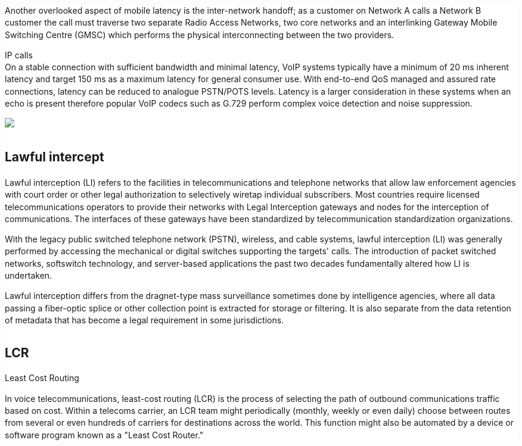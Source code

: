 Another overlooked aspect of mobile latency is the inter-network
handoff; as a customer on Network A calls a Network B customer the call
must traverse two separate Radio Access Networks, two core networks and
an interlinking Gateway Mobile Switching Centre (GMSC) which performs
the physical interconnecting between the two providers.

IP calls\
On a stable connection with sufficient bandwidth and minimal latency,
VoIP systems typically have a minimum of 20 ms inherent latency and
target 150 ms as a maximum latency for general consumer use. With
end-to-end QoS managed and assured rate connections, latency can be
reduced to analogue PSTN/POTS levels. Latency is a larger consideration
in these systems when an echo is present therefore popular VoIP codecs
such as G.729 perform complex voice detection and noise suppression.

![](./images/15008496.png?width=480)

## Lawful intercept

Lawful interception (LI) refers to the facilities in telecommunications
and telephone networks that allow law enforcement agencies with court
order or other legal authorization to selectively wiretap individual
subscribers. Most countries require licensed telecommunications
operators to provide their networks with Legal Interception gateways and
nodes for the interception of communications. The interfaces of these
gateways have been standardized by telecommunication standardization
organizations.

With the legacy public switched telephone network (PSTN), wireless, and
cable systems, lawful interception (LI) was generally performed by
accessing the mechanical or digital switches supporting the targets'
calls. The introduction of packet switched networks, softswitch
technology, and server-based applications the past two decades
fundamentally altered how LI is undertaken.

Lawful interception differs from the dragnet-type mass surveillance
sometimes done by intelligence agencies, where all data passing a
fiber-optic splice or other collection point is extracted for storage or
filtering. It is also separate from the data retention of metadata that
has become a legal requirement in some jurisdictions.

## LCR

Least Cost Routing

In voice telecommunications, least-cost routing (LCR) is the process of
selecting the path of outbound communications traffic based on cost.
Within a telecoms carrier, an LCR team might periodically (monthly,
weekly or even daily) choose between routes from several or even
hundreds of carriers for destinations across the world. This function
might also be automated by a device or software program known as a
"Least Cost Router."
